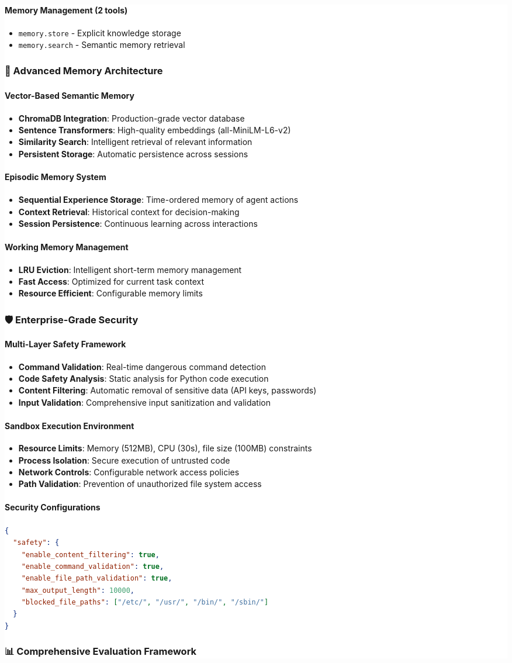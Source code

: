 #### Memory Management (2 tools)
- `memory.store` - Explicit knowledge storage
- `memory.search` - Semantic memory retrieval

### 🧠 Advanced Memory Architecture

#### Vector-Based Semantic Memory
- **ChromaDB Integration**: Production-grade vector database
- **Sentence Transformers**: High-quality embeddings (all-MiniLM-L6-v2)
- **Similarity Search**: Intelligent retrieval of relevant information
- **Persistent Storage**: Automatic persistence across sessions

#### Episodic Memory System
- **Sequential Experience Storage**: Time-ordered memory of agent actions
- **Context Retrieval**: Historical context for decision-making
- **Session Persistence**: Continuous learning across interactions

#### Working Memory Management
- **LRU Eviction**: Intelligent short-term memory management
- **Fast Access**: Optimized for current task context
- **Resource Efficient**: Configurable memory limits

### 🛡️ Enterprise-Grade Security

#### Multi-Layer Safety Framework
- **Command Validation**: Real-time dangerous command detection
- **Code Safety Analysis**: Static analysis for Python code execution
- **Content Filtering**: Automatic removal of sensitive data (API keys, passwords)
- **Input Validation**: Comprehensive input sanitization and validation

#### Sandbox Execution Environment
- **Resource Limits**: Memory (512MB), CPU (30s), file size (100MB) constraints
- **Process Isolation**: Secure execution of untrusted code
- **Network Controls**: Configurable network access policies
- **Path Validation**: Prevention of unauthorized file system access

#### Security Configurations
```json
{
  "safety": {
    "enable_content_filtering": true,
    "enable_command_validation": true,
    "enable_file_path_validation": true,
    "max_output_length": 10000,
    "blocked_file_paths": ["/etc/", "/usr/", "/bin/", "/sbin/"]
  }
}
```

### 📊 Comprehensive Evaluation Framework
